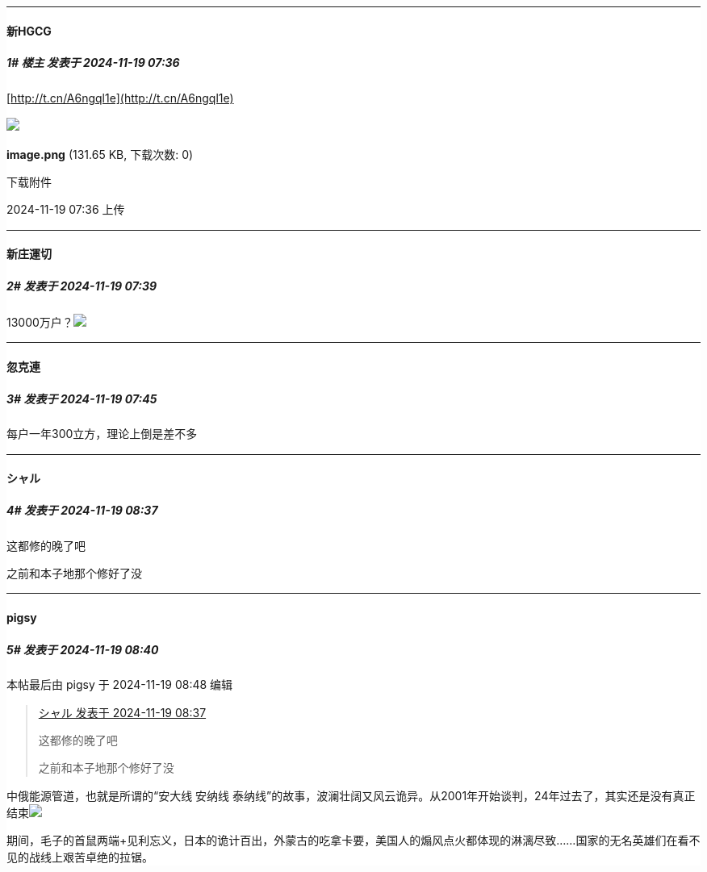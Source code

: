 ﻿
*****

####  新HGCG  
##### 1#       楼主       发表于 2024-11-19 07:36

[http://t.cn/A6ngql1e](http://t.cn/A6ngql1e)

<img src="https://img.saraba1st.com/forum/202411/19/073615szfeekxb9ewafwwf.png" referrerpolicy="no-referrer">

<strong>image.png</strong> (131.65 KB, 下载次数: 0)

下载附件

2024-11-19 07:36 上传

*****

####  新庄運切  
##### 2#       发表于 2024-11-19 07:39

13000万户？<img src="https://static.saraba1st.com/image/smiley/face2017/069.png" referrerpolicy="no-referrer">

*****

####  忽克連  
##### 3#       发表于 2024-11-19 07:45

每户一年300立方，理论上倒是差不多

*****

####  シャル  
##### 4#       发表于 2024-11-19 08:37

这都修的晚了吧

之前和本子地那个修好了没

*****

####  pigsy  
##### 5#       发表于 2024-11-19 08:40

 本帖最后由 pigsy 于 2024-11-19 08:48 编辑 
<blockquote><a href="httphttps://bbs.saraba1st.com/2b/forum.php?mod=redirect&amp;goto=findpost&amp;pid=66725887&amp;ptid=2207392" target="_blank">シャル 发表于 2024-11-19 08:37</a>

这都修的晚了吧

之前和本子地那个修好了没</blockquote>
中俄能源管道，也就是所谓的“安大线 安纳线 泰纳线”的故事，波澜壮阔又风云诡异。从2001年开始谈判，24年过去了，其实还是没有真正结束<img src="https://static.saraba1st.com/image/smiley/face2017/001.png" referrerpolicy="no-referrer">

期间，毛子的首鼠两端+见利忘义，日本的诡计百出，外蒙古的吃拿卡要，美国人的煽风点火都体现的淋漓尽致……国家的无名英雄们在看不见的战线上艰苦卓绝的拉锯。
